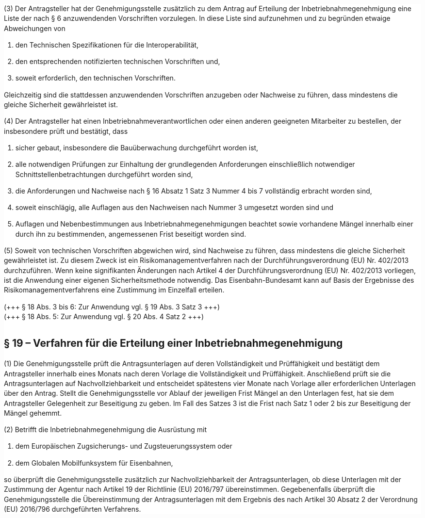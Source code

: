 (3) Der Antragsteller hat der Genehmigungsstelle zusätzlich zu dem Antrag auf Erteilung der Inbetriebnahmegenehmigung eine Liste der nach § 6 anzuwendenden Vorschriften vorzulegen. In diese Liste sind aufzunehmen und zu begründen etwaige Abweichungen von

1. den Technischen Spezifikationen für die Interoperabilität,

2. den entsprechenden notifizierten technischen Vorschriften und,

3. soweit erforderlich, den technischen Vorschriften.

Gleichzeitig sind die stattdessen anzuwendenden Vorschriften anzugeben oder Nachweise zu führen, dass mindestens die gleiche Sicherheit gewährleistet ist.

(4) Der Antragsteller hat einen Inbetriebnahmeverantwortlichen oder einen anderen geeigneten Mitarbeiter zu bestellen, der insbesondere prüft und bestätigt, dass

1. sicher gebaut, insbesondere die Bauüberwachung durchgeführt worden ist,

2. alle notwendigen Prüfungen zur Einhaltung der grundlegenden Anforderungen einschließlich notwendiger Schnittstellenbetrachtungen durchgeführt worden sind,

3. die Anforderungen und Nachweise nach § 16 Absatz 1 Satz 3 Nummer 4 bis 7 vollständig erbracht worden sind,

4. soweit einschlägig, alle Auflagen aus den Nachweisen nach Nummer 3 umgesetzt worden sind und

5. Auflagen und Nebenbestimmungen aus Inbetriebnahmegenehmigungen beachtet sowie vorhandene Mängel innerhalb einer durch ihn zu bestimmenden, angemessenen Frist beseitigt worden sind.

(5) Soweit von technischen Vorschriften abgewichen wird, sind Nachweise zu führen, dass mindestens die gleiche Sicherheit gewährleistet ist. Zu diesem Zweck ist ein Risikomanagementverfahren nach der Durchführungsverordnung (EU) Nr. 402/2013 durchzuführen. Wenn keine signifikanten Änderungen nach Artikel 4 der Durchführungsverordnung (EU) Nr. 402/2013 vorliegen, ist die Anwendung einer eigenen Sicherheitsmethode notwendig. Das Eisenbahn-Bundesamt kann auf Basis der Ergebnisse des Risikomanagementverfahrens eine Zustimmung im Einzelfall erteilen.

(+++ § 18 Abs. 3 bis 6: Zur Anwendung vgl. § 19 Abs. 3 Satz 3 +++)  
(+++ § 18 Abs. 5: Zur Anwendung vgl. § 20 Abs. 4 Satz 2 +++)


## § 19 – Verfahren für die Erteilung einer Inbetriebnahmegenehmigung

(1) Die Genehmigungsstelle prüft die Antragsunterlagen auf deren Vollständigkeit und Prüffähigkeit und bestätigt dem Antragsteller innerhalb eines Monats nach deren Vorlage die Vollständigkeit und Prüffähigkeit. Anschließend prüft sie die Antragsunterlagen auf Nachvollziehbarkeit und entscheidet spätestens vier Monate nach Vorlage aller erforderlichen Unterlagen über den Antrag. Stellt die Genehmigungsstelle vor Ablauf der jeweiligen Frist Mängel an den Unterlagen fest, hat sie dem Antragsteller Gelegenheit zur Beseitigung zu geben. Im Fall des Satzes 3 ist die Frist nach Satz 1 oder 2 bis zur Beseitigung der Mängel gehemmt.

(2) Betrifft die Inbetriebnahmegenehmigung die Ausrüstung mit

1. dem Europäischen Zugsicherungs- und Zugsteuerungssystem oder

2. dem Globalen Mobilfunksystem für Eisenbahnen,

so überprüft die Genehmigungsstelle zusätzlich zur Nachvollziehbarkeit der Antragsunterlagen, ob diese Unterlagen mit der Zustimmung der Agentur nach Artikel 19 der Richtlinie (EU) 2016/797 übereinstimmen. Gegebenenfalls überprüft die Genehmigungsstelle die Übereinstimmung der Antragsunterlagen mit dem Ergebnis des nach Artikel 30 Absatz 2 der Verordnung (EU) 2016/796 durchgeführten Verfahrens.
